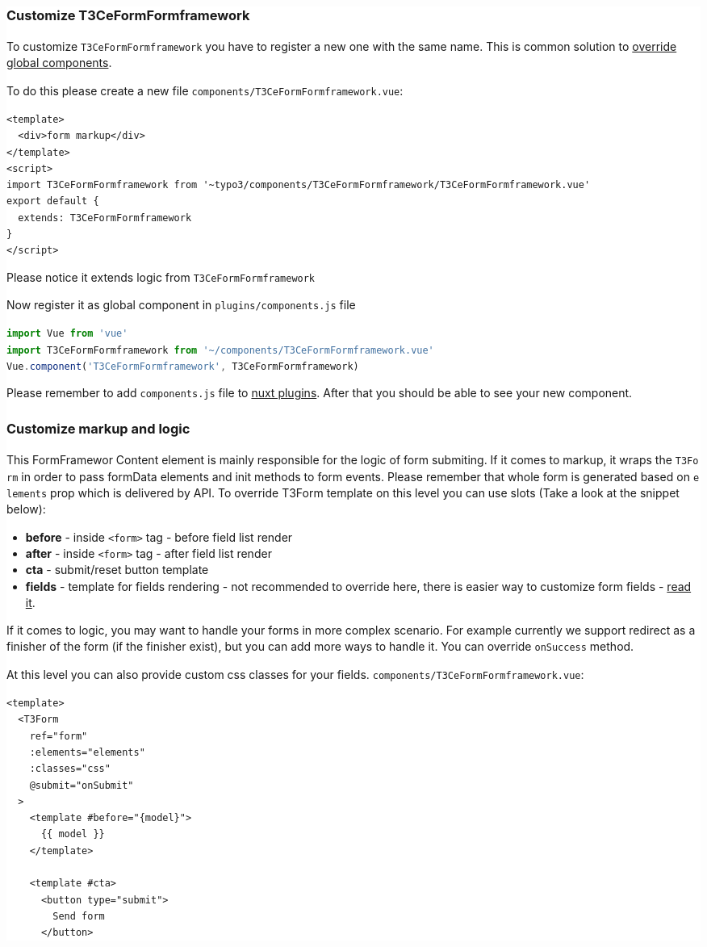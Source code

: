 ### Customize T3CeFormFormframework
To customize `T3CeFormFormframework` you have to register a new one with the same name. This is common solution to [override global components](https://typo3-initiatives.github.io/nuxt-typo3/from-scratch/3-customization.html#_2-2-register-your-component). 

To do this please create a new file `components/T3CeFormFormframework.vue`:
```vue
<template>
  <div>form markup</div>
</template>
<script>
import T3CeFormFormframework from '~typo3/components/T3CeFormFormframework/T3CeFormFormframework.vue'
export default {
  extends: T3CeFormFormframework
}
</script>
```
Please notice it extends logic from `T3CeFormFormframework`

Now register it as global component in `plugins/components.js` file
```js
import Vue from 'vue'
import T3CeFormFormframework from '~/components/T3CeFormFormframework.vue'
Vue.component('T3CeFormFormframework', T3CeFormFormframework)
```

Please remember to add `components.js` file to [nuxt plugins](https://nuxtjs.org/docs/configuration-glossary/configuration-plugins/).
After that you should be able to see your new component.

### Customize markup and logic

This FormFramewor Content element is mainly responsible for the logic of form submiting. If it comes to markup, it wraps the `T3Form` in order to pass formData elements and init methods to form events.
Please remember that whole form is generated based on `elements` prop which is delivered by API.
To override T3Form template on this level you can use slots (Take a look at the snippet below):
+ **before** - inside `<form>` tag - before field list render
+ **after** - inside `<form>` tag - after field list render
+ **cta** - submit/reset button template
+ **fields** - template for fields rendering - not recommended to override here, there is easier way to customize form fields - [read it](#customize-field-templates).

If it comes to logic, you may want to handle your forms in more complex scenario. For example currently we support redirect as a finisher of the form (if the finisher exist), but you can add more ways to handle it. You can override `onSuccess` method.

At this level you can also provide custom css classes for your fields.
`components/T3CeFormFormframework.vue`:
```vue
<template>
  <T3Form
    ref="form"
    :elements="elements"
    :classes="css"
    @submit="onSubmit"
  >
    <template #before="{model}">
      {{ model }}
    </template>

    <template #cta>
      <button type="submit">
        Send form
      </button>
```